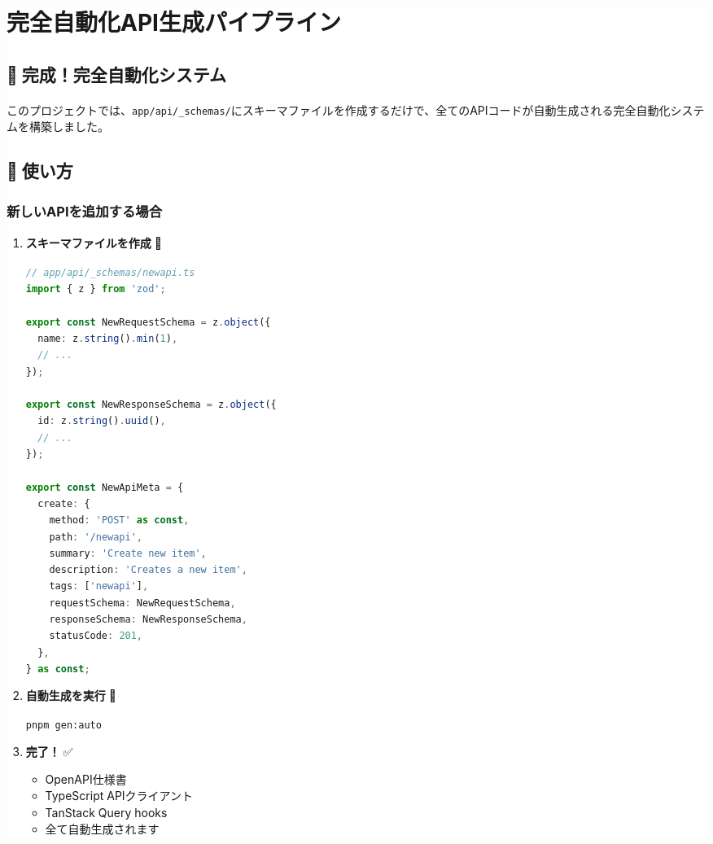 # 完全自動化API生成パイプライン

## 🎉 完成！完全自動化システム

このプロジェクトでは、`app/api/_schemas/`にスキーマファイルを作成するだけで、全てのAPIコードが自動生成される完全自動化システムを構築しました。

## 🚀 使い方

### 新しいAPIを追加する場合

1. **スキーマファイルを作成** 📄

   ```typescript
   // app/api/_schemas/newapi.ts
   import { z } from 'zod';

   export const NewRequestSchema = z.object({
     name: z.string().min(1),
     // ...
   });

   export const NewResponseSchema = z.object({
     id: z.string().uuid(),
     // ...
   });

   export const NewApiMeta = {
     create: {
       method: 'POST' as const,
       path: '/newapi',
       summary: 'Create new item',
       description: 'Creates a new item',
       tags: ['newapi'],
       requestSchema: NewRequestSchema,
       responseSchema: NewResponseSchema,
       statusCode: 201,
     },
   } as const;
   ```

2. **自動生成を実行** 🤖

   ```bash
   pnpm gen:auto
   ```

3. **完了！** ✅
   - OpenAPI仕様書
   - TypeScript APIクライアント
   - TanStack Query hooks
   - 全て自動生成されます
